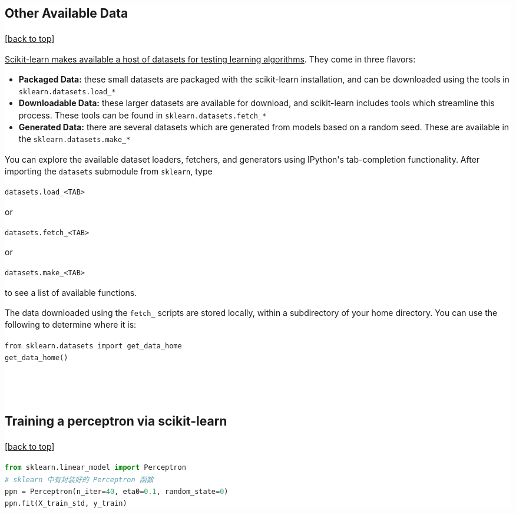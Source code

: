 ## Other Available Data

[[back to top](#Sections)]

[Scikit-learn makes available a host of datasets for testing learning algorithms](http://scikit-learn.org/stable/datasets/#dataset-loading-utilities).
They come in three flavors:

- **Packaged Data:** these small datasets are packaged with the scikit-learn installation,
  and can be downloaded using the tools in ``sklearn.datasets.load_*``
- **Downloadable Data:** these larger datasets are available for download, and scikit-learn
  includes tools which streamline this process.  These tools can be found in
  ``sklearn.datasets.fetch_*``
- **Generated Data:** there are several datasets which are generated from models based on a
  random seed.  These are available in the ``sklearn.datasets.make_*``

You can explore the available dataset loaders, fetchers, and generators using IPython's
tab-completion functionality.  After importing the ``datasets`` submodule from ``sklearn``,
type

    datasets.load_<TAB>

or

    datasets.fetch_<TAB>

or

    datasets.make_<TAB>

to see a list of available functions.


The data downloaded using the ``fetch_`` scripts are stored locally,
within a subdirectory of your home directory.
You can use the following to determine where it is:

```
from sklearn.datasets import get_data_home
get_data_home()
```

<br>
<br>

## Training a perceptron via scikit-learn

[[back to top](#Sections)]


```python
from sklearn.linear_model import Perceptron
# sklearn 中有封装好的 Perceptron 函数
ppn = Perceptron(n_iter=40, eta0=0.1, random_state=0)
ppn.fit(X_train_std, y_train)
```



